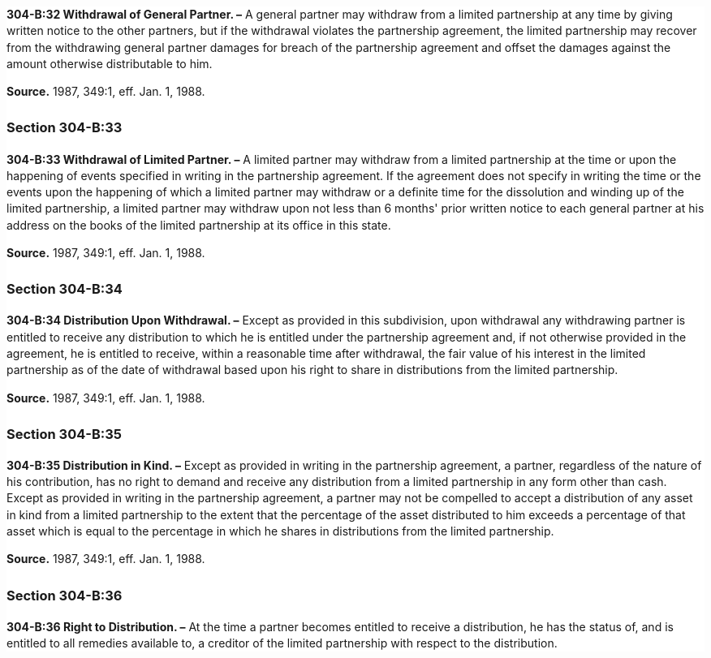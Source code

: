  **304-B:32 Withdrawal of General Partner. –** A general partner may
withdraw from a limited partnership at any time by giving written notice
to the other partners, but if the withdrawal violates the partnership
agreement, the limited partnership may recover from the withdrawing
general partner damages for breach of the partnership agreement and
offset the damages against the amount otherwise distributable to him.

**Source.** 1987, 349:1, eff. Jan. 1, 1988.

### Section 304-B:33

 **304-B:33 Withdrawal of Limited Partner. –** A limited partner may
withdraw from a limited partnership at the time or upon the happening of
events specified in writing in the partnership agreement. If the
agreement does not specify in writing the time or the events upon the
happening of which a limited partner may withdraw or a definite time for
the dissolution and winding up of the limited partnership, a limited
partner may withdraw upon not less than 6 months' prior written notice
to each general partner at his address on the books of the limited
partnership at its office in this state.

**Source.** 1987, 349:1, eff. Jan. 1, 1988.

### Section 304-B:34

 **304-B:34 Distribution Upon Withdrawal. –** Except as provided in
this subdivision, upon withdrawal any withdrawing partner is entitled to
receive any distribution to which he is entitled under the partnership
agreement and, if not otherwise provided in the agreement, he is
entitled to receive, within a reasonable time after withdrawal, the fair
value of his interest in the limited partnership as of the date of
withdrawal based upon his right to share in distributions from the
limited partnership.

**Source.** 1987, 349:1, eff. Jan. 1, 1988.

### Section 304-B:35

 **304-B:35 Distribution in Kind. –** Except as provided in writing
in the partnership agreement, a partner, regardless of the nature of his
contribution, has no right to demand and receive any distribution from a
limited partnership in any form other than cash. Except as provided in
writing in the partnership agreement, a partner may not be compelled to
accept a distribution of any asset in kind from a limited partnership to
the extent that the percentage of the asset distributed to him exceeds a
percentage of that asset which is equal to the percentage in which he
shares in distributions from the limited partnership.

**Source.** 1987, 349:1, eff. Jan. 1, 1988.

### Section 304-B:36

 **304-B:36 Right to Distribution. –** At the time a partner becomes
entitled to receive a distribution, he has the status of, and is
entitled to all remedies available to, a creditor of the limited
partnership with respect to the distribution.
